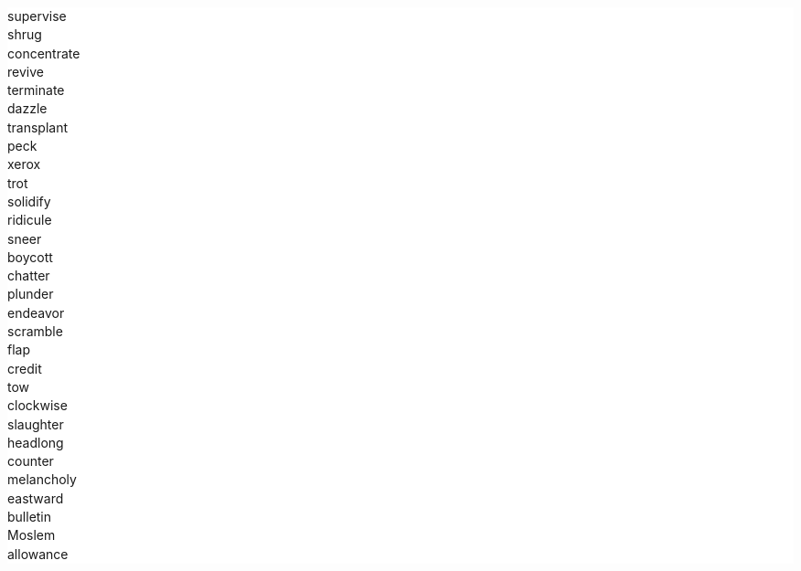 supervise  
shrug  
concentrate  
revive  
terminate  
dazzle  
transplant  
peck  
xerox  
trot  
solidify  
ridicule  
sneer  
boycott  
chatter  
plunder  
endeavor  
scramble  
flap  
credit  
tow  
clockwise  
slaughter  
headlong  
counter  
melancholy  
eastward  
bulletin  
Moslem  
allowance